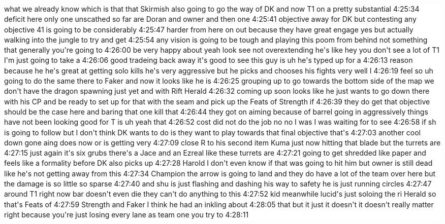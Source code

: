 what we already know which is that that Skirmish also going to go the way of DK and now T1 on a pretty substantial
4:25:34
deficit here only one unscathed so far are Doran and owner and then one
4:25:41
objective away for DK but contesting any objective 41 is going to be considerably
4:25:47
harder from here on out because they have great engage yes but actually walking into the jungle to try and get
4:25:54
any vision is going to be tough and playing this poom from behind not something that generally you're going to
4:26:00
be very happy about yeah look see not overextending he's like hey you don't see a lot of T1 I'm just going to take a
4:26:06
good tradeing back away it's good to see this guy is uh he's typed up for a
4:26:13
reason because he he's great at getting solo kills he's very aggressive but he picks and chooses his fights very well I
4:26:19
feel so uh going to do the same there to Faker and now it looks like he is
4:26:25
grouping up to go towards the bottom side of the map we don't have the dragon spawning just yet and with Rift Herald
4:26:32
coming up soon looks like he just wants to go down there with his CP and be ready to set up for that with the seam and pick up the Feats of Strength if
4:26:39
they do get that objective should be the case here and baring that one kill that
4:26:44
they got on aiming because of barrel going in aggressively things have not been looking good for T is uh yeah that
4:26:52
cost did not do the job no no I was I was waiting for to see
4:26:58
if sh is going to follow but I don't think DK wants to do is they want to play towards that final objective that's
4:27:03
another cool down gone aing does now or is getting very
4:27:09
close R to his second item Kuma just now hitting that blade but the turrets are
4:27:15
just again it's six grubs there's a Jace and an Ezreal like these turrets are
4:27:21
going to get shredded like paper and feels like a formality before DK also picks up
4:27:28
Harold I don't even know if that was going to hit him but owner is still dead like he's not getting away from this
4:27:34
Champion the arrow is going to land and they do have a lot of the team over here but the damage is so little so sparse
4:27:40
and shu is just flashing and dashing his way to safety he is just running circles
4:27:47
around T1 right now bar doesn't even die they can't do anything to this
4:27:52
kid meanwhile lucid's just soloing the ri Herald so that's Feats of
4:27:59
Strength and Faker I think he had an inkling about
4:28:05
that but it just it doesn't it doesn't really matter right because you're just losing every lane as team one you try to
4:28:11